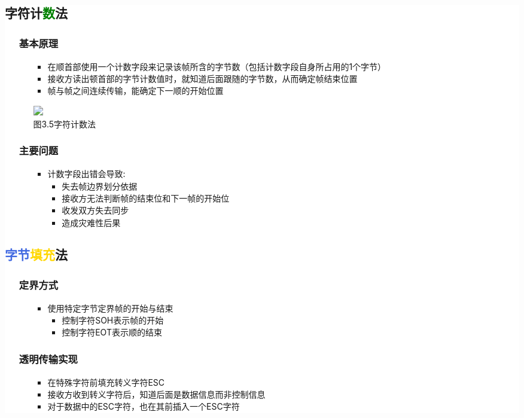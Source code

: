 </ul>

</ul>

## 字符计<span style="color: green;">数</span>法  

<ul>

### 基本原理

<ul>

- 在顺首部使用一个计数字段来记录该帧所含的字节数（包括计数字段自身所占用的1个字节）
- 接收方读出顿首部的字节计数值时，就知道后面跟随的字节数，从而确定帧结束位置
- 帧与帧之间连续传输，能确定下一顺的开始位置

![](https://cdn-mineru.openxlab.org.cn/model-mineru/prod/18cc49d5bb85480e0fc592ac0552950e0a6fde483285e113ce24cf11aa21335f.jpg)  
图3.5字符计数法  

</ul>

### 主要问题

<ul>

- 计数字段出错会导致:
  - 失去帧边界划分依据
  - 接收方无法判断帧的结束位和下一帧的开始位
  - 收发双方失去同步
  - 造成灾难性后果

</ul>

</ul>

## <span style="color: RoyalBlue;">字节</span><span style="color: Gold;">填充</span>法  

<ul>

### 定界方式

<ul>

- 使用特定字节定界帧的开始与结束
  - 控制字符SOH表示帧的开始
  - 控制字符EOT表示顺的结束

</ul>

### 透明传输实现

<ul>

- 在特殊字符前填充转义字符ESC
- 接收方收到转义字符后，知道后面是数据信息而非控制信息
- 对于数据中的ESC字符，也在其前插入一个ESC字符
